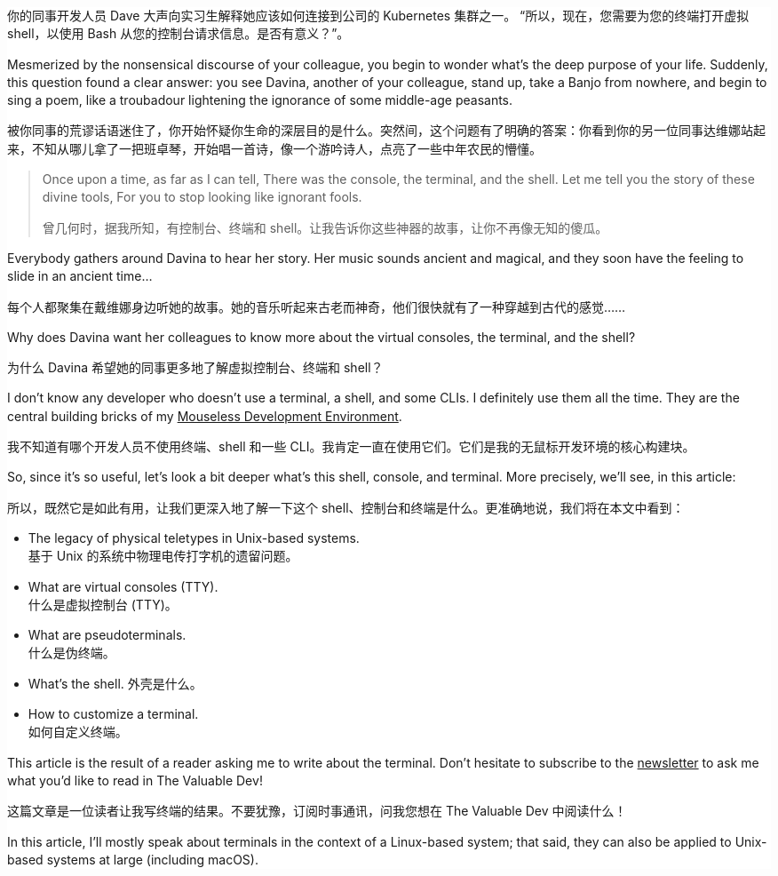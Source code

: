 你的同事开发人员 Dave 大声向实习生解释她应该如何连接到公司的 Kubernetes 集群之一。 “所以，现在，您需要为您的终端打开虚拟 shell，以使用 Bash 从您的控制台请求信息。是否有意义？”。

Mesmerized by the nonsensical discourse of your colleague, you begin to wonder what’s the deep purpose of your life. Suddenly, this question found a clear answer: you see Davina, another of your colleague, stand up, take a Banjo from nowhere, and begin to sing a poem, like a troubadour lightening the ignorance of some middle-age peasants.

被你同事的荒谬话语迷住了，你开始怀疑你生命的深层目的是什么。突然间，这个问题有了明确的答案：你看到你的另一位同事达维娜站起来，不知从哪儿拿了一把班卓琴，开始唱一首诗，像一个游吟诗人，点亮了一些中年农民的懵懂。

> Once upon a time, as far as I can tell, There was the console, the terminal, and the shell. Let me tell you the story of these divine tools, For you to stop looking like ignorant fools.
> 
> 曾几何时，据我所知，有控制台、终端和 shell。让我告诉你这些神器的故事，让你不再像无知的傻瓜。

Everybody gathers around Davina to hear her story. Her music sounds ancient and magical, and they soon have the feeling to slide in an ancient time…

每个人都聚集在戴维娜身边听她的故事。她的音乐听起来古老而神奇，他们很快就有了一种穿越到古代的感觉……

Why does Davina want her colleagues to know more about the virtual consoles, the terminal, and the shell?

为什么 Davina 希望她的同事更多地了解虚拟控制台、终端和 shell？

I don’t know any developer who doesn’t use a terminal, a shell, and some CLIs. I definitely use them all the time. They are the central building bricks of my [Mouseless Development Environment](https://thevaluable.dev/mouseless-development-environment/).

我不知道有哪个开发人员不使用终端、shell 和一些 CLI。我肯定一直在使用它们。它们是我的无鼠标开发环境的核心构建块。

So, since it’s so useful, let’s look a bit deeper what’s this shell, console, and terminal. More precisely, we’ll see, in this article:

所以，既然它是如此有用，让我们更深入地了解一下这个 shell、控制台和终端是什么。更准确地说，我们将在本文中看到：

-   The legacy of physical teletypes in Unix-based systems.  
    基于 Unix 的系统中物理电传打字机的遗留问题。  
    
-   What are virtual consoles (TTY).  
    什么是虚拟控制台 (TTY)。  
    
-   What are pseudoterminals.  
    什么是伪终端。  
    
-   What’s the shell. 外壳是什么。
-   How to customize a terminal.  
    如何自定义终端。  
    

This article is the result of a reader asking me to write about the terminal. Don’t hesitate to subscribe to the [newsletter](https://thevaluable.dev/page/newsletter/) to ask me what you’d like to read in The Valuable Dev!

这篇文章是一位读者让我写终端的结果。不要犹豫，订阅时事通讯，问我您想在 The Valuable Dev 中阅读什么！

In this article, I’ll mostly speak about terminals in the context of a Linux-based system; that said, they can also be applied to Unix-based systems at large (including macOS).

